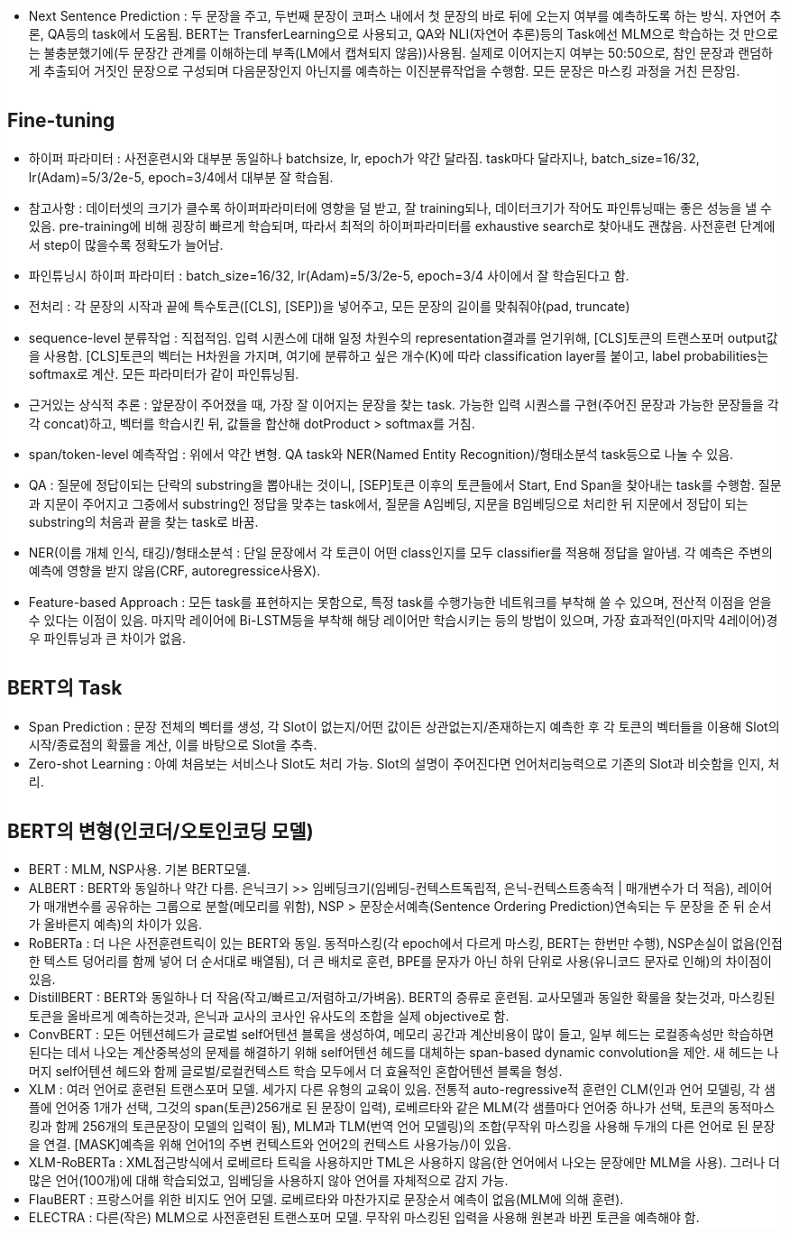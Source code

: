 - Next Sentence Prediction : 두 문장을 주고, 두번째 문장이 코퍼스 내에서 첫 문장의 바로 뒤에 오는지 여부를 예측하도록 하는 방식. 자연어 추론, QA등의 task에서 도움됨. 
  BERT는 TransferLearning으로 사용되고, QA와 NLI(자연어 추론)등의 Task에선 MLM으로 학습하는 것 만으로는 불충분했기에(두 문장간 관계를 이해하는데 부족(LM에서 캡쳐되지 않음))사용됨.
  실제로 이어지는지 여부는 50:50으로, 참인 문장과 랜덤하게 추출되어 거짓인 문장으로 구성되며 다음문장인지 아닌지를 예측하는 이진분류작업을 수행함. 모든 문장은 마스킹 과정을 거친 믄장임.

## Fine-tuning
- 하이퍼 파라미터 : 사전훈련시와 대부분 동일하나 batchsize, lr, epoch가 약간 달라짐. task마다 달라지나, batch_size=16/32, lr(Adam)=5/3/2e-5, epoch=3/4에서 대부분 잘 학습됨.
- 참고사항 : 데이터셋의 크기가 클수록 하이퍼파라미터에 영향을 덜 받고, 잘 training되나, 데이터크기가 작어도 파인튜닝때는 좋은 성능을 낼 수 있음.
  pre-training에 비해 굉장히 빠르게 학습되며, 따라서 최적의 하이퍼파라미터를 exhaustive search로 찾아내도 괜찮음. 사전훈련 단계에서 step이 많을수록 정확도가 늘어남.
- 파인튜닝시 하이퍼 파라미터 : batch_size=16/32, lr(Adam)=5/3/2e-5, epoch=3/4 사이에서 잘 학습된다고 함. 

- 전처리 : 각 문장의 시작과 끝에 특수토큰([CLS\], [SEP\])을 넣어주고, 모든 문장의 길이를 맞춰줘야(pad, truncate)

- sequence-level 분류작업 : 직접적임. 입력 시퀀스에 대해 일정 차원수의 representation결과를 얻기위해, [CLS\]토큰의 트랜스포머 output값을 사용함.
  [CLS\]토큰의 벡터는 H차원을 가지며, 여기에 분류하고 싶은 개수(K)에 따라 classification layer를 붙이고, label probabilities는 softmax로 계산. 모든 파라미터가 같이 파인튜닝됨.
- 근거있는 상식적 추론 : 앞문장이 주어졌을 때, 가장 잘 이어지는 문장을 찾는 task. 
  가능한 입력 시퀀스를 구현(주어진 문장과 가능한 문장들을 각각 concat)하고, 벡터를 학습시킨 뒤, 값들을 합산해 dotProduct > softmax를 거침. 

- span/token-level 예측작업 : 위에서 약간 변형. QA task와 NER(Named Entity Recognition)/형태소분석 task등으로 나눌 수 있음.
- QA : 질문에 정답이되는 단락의 substring을 뽑아내는 것이니, [SEP\]토큰 이후의 토큰들에서 Start, End Span을 찾아내는 task를 수행함.
  질문과 지문이 주어지고 그중에서 substring인 정답을 맞추는 task에서, 질문을 A임베딩, 지문을 B임베딩으로 처리한 뒤 지문에서 정답이 되는 substring의 처음과 끝을 찾는 task로 바꿈.
- NER(이름 개체 인식, 태깅)/형태소분석 : 단일 문장에서 각 토큰이 어떤 class인지를 모두 classifier를 적용해 정답을 알아냄. 각 예측은 주변의 예측에 영향을 받지 않음(CRF, autoregressice사용X).

- Feature-based Approach : 모든 task를 표현하지는 못함으로, 특정 task를 수행가능한 네트워크를 부착해 쓸 수 있으며, 전산적 이점을 얻을 수 있다는 이점이 있음. 
  마지막 레이어에 Bi-LSTM등을 부착해 해당 레이어만 학습시키는 등의 방법이 있으며, 가장 효과적인(마지막 4레이어)경우 파인튜닝과 큰 차이가 없음.


## BERT의 Task
- Span Prediction : 문장 전체의 벡터를 생성, 각 Slot이 없는지/어떤 값이든 상관없는지/존재하는지 예측한 후 각 토큰의 벡터들을 이용해 Slot의 시작/종료점의 확률을 계산, 이를 바탕으로 Slot을 추측.  
- Zero-shot Learning : 아예 처음보는 서비스나 Slot도 처리 가능. Slot의 설명이 주어진다면 언어처리능력으로 기존의 Slot과 비슷함을 인지, 처리.  


## BERT의 변형(인코더/오토인코딩 모델)
- BERT : MLM, NSP사용. 기본 BERT모델.
- ALBERT : BERT와 동일하나 약간 다름. 은닉크기 >> 임베딩크기(임베딩-컨텍스트독립적, 은닉-컨텍스트종속적 | 매개변수가 더 적음), 레이어가 매개변수를 공유하는 그룹으로 분할(메모리를 위함), 
  NSP > 문장순서예측(Sentence Ordering Prediction)연속되는 두 문장을 준 뒤 순서가 올바른지 예측)의 차이가 있음.
- RoBERTa : 더 나은 사전훈련트릭이 있는 BERT와 동일. 동적마스킹(각 epoch에서 다르게 마스킹, BERT는 한번만 수행), 
  NSP손실이 없음(인접한 텍스트 덩어리를 함께 넣어 더 순서대로 배열됨), 더 큰 배치로 훈련, BPE를 문자가 아닌 하위 단위로 사용(유니코드 문자로 인해)의 차이점이 있음.
- DistillBERT : BERT와 동일하나 더 작음(작고/빠르고/저렴하고/가벼움). BERT의 증류로 훈련됨. 
  교사모델과 동일한 확룰을 찾는것과, 마스킹된 토큰을 올바르게 예측하는것과, 은닉과 교사의 코사인 유사도의 조합을 실제 objective로 함.  
- ConvBERT : 모든 어텐션헤드가 글로벌 self어텐션 블록을 생성하여, 메모리 공간과 계산비용이 많이 들고, 일부 헤드는 로컬종속성만 학습하면 된다는 데서 나오는 계산중복성의 문제를 해결하기 위해
  self어텐션 헤드를 대체하는 span-based dynamic convolution을 제안. 새 헤드는 나머지 self어텐션 헤드와 함께 글로벌/로컬컨텍스트 학습 모두에서 더 효율적인 혼합어텐션 블록을 형성.
- XLM : 여러 언어로 훈련된 트랜스포머 모델. 세가지 다른 유형의 교육이 있음. 전통적 auto-regressive적 훈련인 CLM(인과 언어 모델링, 각 샘플에 언어중 1개가 선택, 
  그것의 span(토큰)256개로 된 문장이 입력), 로베르타와 같은 MLM(각 샘플마다 언어중 하나가 선택, 토큰의 동적마스킹과 함께 256개의 토큰문장이 모델의 입력이 됨),
  MLM과 TLM(번역 언어 모델링)의 조합(무작위 마스킹을 사용해 두개의 다른 언어로 된 문장을 연결. [MASK\]예측을 위해 언어1의 주변 컨텍스트와 언어2의 컨텍스트 사용가능/)이 있음.
- XLM-RoBERTa : XML접근방식에서 로베르타 트릭을 사용하지만 TML은 사용하지 않음(한 언어에서 나오는 문장에만 MLM을 사용). 
  그러나 더 많은 언어(100개)에 대해 학습되었고, 임베딩을 사용하지 않아 언어를 자체적으로 감지 가능.
- FlauBERT : 프랑스어를 위한 비지도 언어 모델. 로베르타와 마찬가지로 문장순서 예측이 없음(MLM에 의해 훈련).
- ELECTRA : 다른(작은) MLM으로 사전훈련된 트랜스포머 모델. 무작위 마스킹된 입력을 사용해 원본과 바뀐 토큰을 예측해야 함. 